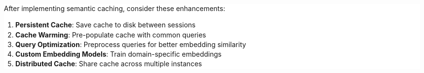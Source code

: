 After implementing semantic caching, consider these enhancements:

1. **Persistent Cache**: Save cache to disk between sessions
2. **Cache Warming**: Pre-populate cache with common queries
3. **Query Optimization**: Preprocess queries for better embedding similarity
4. **Custom Embedding Models**: Train domain-specific embeddings
5. **Distributed Cache**: Share cache across multiple instances